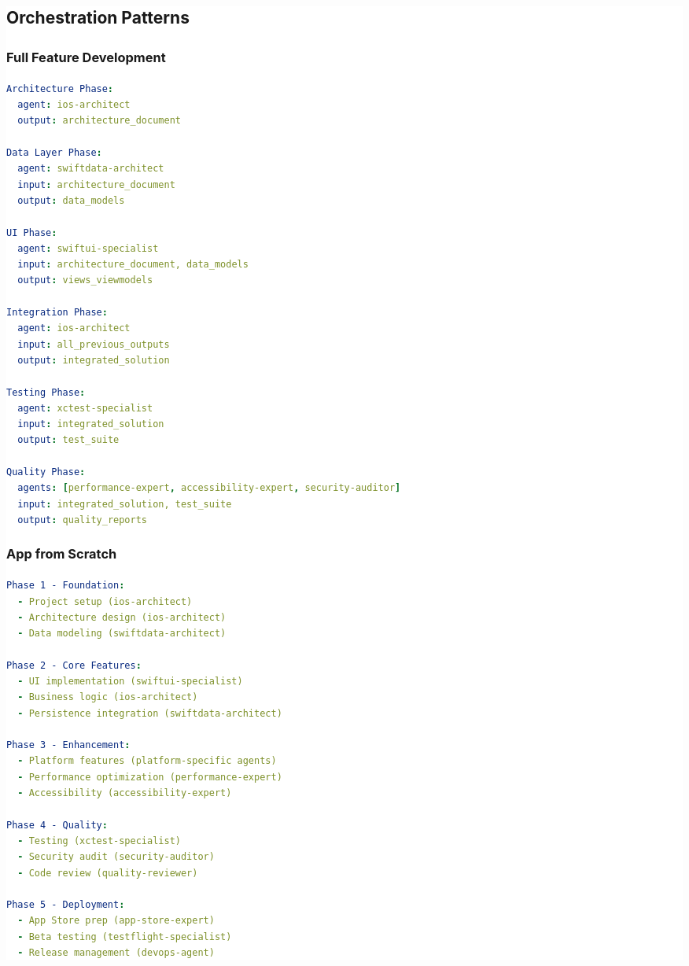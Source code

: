 ## Orchestration Patterns

### Full Feature Development
```yaml
Architecture Phase:
  agent: ios-architect
  output: architecture_document

Data Layer Phase:
  agent: swiftdata-architect
  input: architecture_document
  output: data_models

UI Phase:
  agent: swiftui-specialist
  input: architecture_document, data_models
  output: views_viewmodels

Integration Phase:
  agent: ios-architect
  input: all_previous_outputs
  output: integrated_solution

Testing Phase:
  agent: xctest-specialist
  input: integrated_solution
  output: test_suite

Quality Phase:
  agents: [performance-expert, accessibility-expert, security-auditor]
  input: integrated_solution, test_suite
  output: quality_reports
```

### App from Scratch
```yaml
Phase 1 - Foundation:
  - Project setup (ios-architect)
  - Architecture design (ios-architect)
  - Data modeling (swiftdata-architect)

Phase 2 - Core Features:
  - UI implementation (swiftui-specialist)
  - Business logic (ios-architect)
  - Persistence integration (swiftdata-architect)

Phase 3 - Enhancement:
  - Platform features (platform-specific agents)
  - Performance optimization (performance-expert)
  - Accessibility (accessibility-expert)

Phase 4 - Quality:
  - Testing (xctest-specialist)
  - Security audit (security-auditor)
  - Code review (quality-reviewer)

Phase 5 - Deployment:
  - App Store prep (app-store-expert)
  - Beta testing (testflight-specialist)
  - Release management (devops-agent)
```
